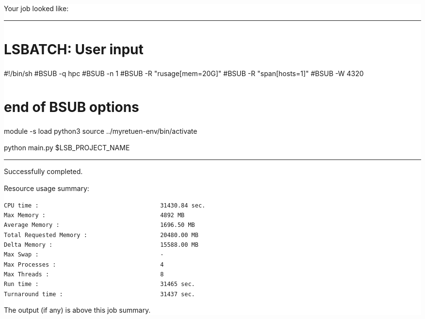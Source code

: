 Your job looked like:

------------------------------------------------------------
# LSBATCH: User input
#!/bin/sh
#BSUB -q hpc
#BSUB -n 1
#BSUB -R "rusage[mem=20G]"
#BSUB -R "span[hosts=1]"
#BSUB -W 4320
# end of BSUB options

module -s load python3
source ../myretuen-env/bin/activate

python main.py $LSB_PROJECT_NAME


------------------------------------------------------------

Successfully completed.

Resource usage summary:

    CPU time :                                   31430.84 sec.
    Max Memory :                                 4892 MB
    Average Memory :                             1696.50 MB
    Total Requested Memory :                     20480.00 MB
    Delta Memory :                               15588.00 MB
    Max Swap :                                   -
    Max Processes :                              4
    Max Threads :                                8
    Run time :                                   31465 sec.
    Turnaround time :                            31437 sec.

The output (if any) is above this job summary.


